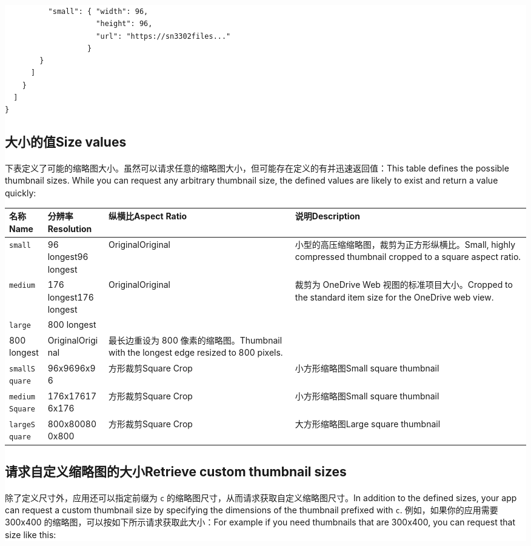 ```http
          "small": { "width": 96,
                     "height": 96,
                     "url": "https://sn3302files..."
                   }
        }
      ]
    }
  ]
}
```

## <a name="size-values"></a><span data-ttu-id="ef959-170">大小的值</span><span class="sxs-lookup"><span data-stu-id="ef959-170">Size values</span></span>

<span data-ttu-id="ef959-p110">下表定义了可能的缩略图大小。虽然可以请求任意的缩略图大小，但可能存在定义的有并迅速返回值：</span><span class="sxs-lookup"><span data-stu-id="ef959-p110">This table defines the possible thumbnail sizes. While you can request any arbitrary thumbnail size, the defined values are likely to exist and return a value quickly:</span></span>

| <span data-ttu-id="ef959-173">名称</span><span class="sxs-lookup"><span data-stu-id="ef959-173">Name</span></span>           | <span data-ttu-id="ef959-174">分辨率</span><span class="sxs-lookup"><span data-stu-id="ef959-174">Resolution</span></span>  | <span data-ttu-id="ef959-175">纵横比​​</span><span class="sxs-lookup"><span data-stu-id="ef959-175">Aspect Ratio</span></span> | <span data-ttu-id="ef959-176">说明</span><span class="sxs-lookup"><span data-stu-id="ef959-176">Description</span></span>                                                          |
|:---------------|:------------|:-------------|:---------------------------------------------------------------------|
| `small`        | <span data-ttu-id="ef959-177">96 longest</span><span class="sxs-lookup"><span data-stu-id="ef959-177">96 longest</span></span>  | <span data-ttu-id="ef959-178">Original</span><span class="sxs-lookup"><span data-stu-id="ef959-178">Original</span></span>     | <span data-ttu-id="ef959-179">小型的高压缩缩略图，裁剪为正方形纵横比。</span><span class="sxs-lookup"><span data-stu-id="ef959-179">Small, highly compressed thumbnail cropped to a square aspect ratio.</span></span> |
| `medium`       | <span data-ttu-id="ef959-180">176 longest</span><span class="sxs-lookup"><span data-stu-id="ef959-180">176 longest</span></span> | <span data-ttu-id="ef959-181">Original</span><span class="sxs-lookup"><span data-stu-id="ef959-181">Original</span></span>     | <span data-ttu-id="ef959-182">裁剪为 OneDrive Web 视图的标准项目大小。</span><span class="sxs-lookup"><span data-stu-id="ef959-182">Cropped to the standard item size for the OneDrive web view.</span></span>         |
| `large`        | <span data-ttu-id="ef959-183">800 longest
</span><span class="sxs-lookup"><span data-stu-id="ef959-183">800 longest</span></span> | <span data-ttu-id="ef959-184">Original</span><span class="sxs-lookup"><span data-stu-id="ef959-184">Original</span></span>     | <span data-ttu-id="ef959-185">最长边重设为 800 像素的缩略图。</span><span class="sxs-lookup"><span data-stu-id="ef959-185">Thumbnail with the longest edge resized to 800 pixels.</span></span>               |
| `smallSquare`  | <span data-ttu-id="ef959-186">96x96</span><span class="sxs-lookup"><span data-stu-id="ef959-186">96x96</span></span>       | <span data-ttu-id="ef959-187">方形裁剪</span><span class="sxs-lookup"><span data-stu-id="ef959-187">Square Crop</span></span>  | <span data-ttu-id="ef959-188">小方形缩略图</span><span class="sxs-lookup"><span data-stu-id="ef959-188">Small square thumbnail</span></span>                                               |
| `mediumSquare` | <span data-ttu-id="ef959-189">176x176</span><span class="sxs-lookup"><span data-stu-id="ef959-189">176x176</span></span>     | <span data-ttu-id="ef959-190">方形裁剪</span><span class="sxs-lookup"><span data-stu-id="ef959-190">Square Crop</span></span>  | <span data-ttu-id="ef959-191">小方形缩略图</span><span class="sxs-lookup"><span data-stu-id="ef959-191">Small square thumbnail</span></span>                                               |
| `largeSquare`  | <span data-ttu-id="ef959-192">800x800</span><span class="sxs-lookup"><span data-stu-id="ef959-192">800x800</span></span>     | <span data-ttu-id="ef959-193">方形裁剪</span><span class="sxs-lookup"><span data-stu-id="ef959-193">Square Crop</span></span>  | <span data-ttu-id="ef959-194">大方形缩略图</span><span class="sxs-lookup"><span data-stu-id="ef959-194">Large square thumbnail</span></span>                                               |

## <a name="requesting-custom-thumbnail-sizes"></a><span data-ttu-id="ef959-195">请求自定义缩略图的大小</span><span class="sxs-lookup"><span data-stu-id="ef959-195">Retrieve custom thumbnail sizes</span></span>

<span data-ttu-id="ef959-196">除了定义尺寸外，应用还可以指定前缀为 `c` 的缩略图尺寸，从而请求获取自定义缩略图尺寸。</span><span class="sxs-lookup"><span data-stu-id="ef959-196">In addition to the defined sizes, your app can request a custom thumbnail size by specifying the dimensions of the thumbnail prefixed with `c`.</span></span>
<span data-ttu-id="ef959-197">例如，如果你的应用需要 300x400 的缩略图，可以按如下所示请求获取此大小：</span><span class="sxs-lookup"><span data-stu-id="ef959-197">For example if you need thumbnails that are 300x400, you can request that size like this:</span></span>

